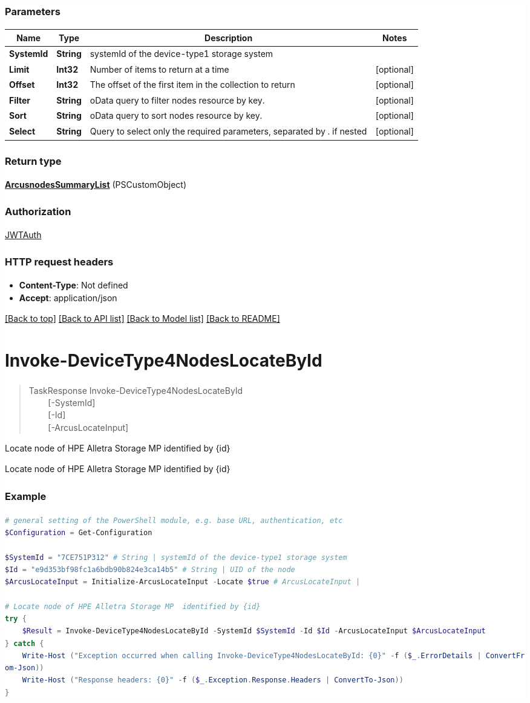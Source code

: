 ### Parameters

Name | Type | Description  | Notes
------------- | ------------- | ------------- | -------------
 **SystemId** | **String**| systemId of the device-type1 storage system | 
 **Limit** | **Int32**| Number of items to return at a time | [optional] 
 **Offset** | **Int32**| The offset of the first item in the collection to return | [optional] 
 **Filter** | **String**| oData query to filter nodes resource by key. | [optional] 
 **Sort** | **String**| oData query to sort nodes resource by key. | [optional] 
 **Select** | **String**| Query to select only the required parameters, separated by . if nested | [optional] 

### Return type

[**ArcusnodesSummaryList**](ArcusnodesSummaryList.md) (PSCustomObject)

### Authorization

[JWTAuth](../README.md#JWTAuth)

### HTTP request headers

 - **Content-Type**: Not defined
 - **Accept**: application/json

[[Back to top]](#) [[Back to API list]](../README.md#documentation-for-api-endpoints) [[Back to Model list]](../README.md#documentation-for-models) [[Back to README]](../README.md)

<a id="Invoke-DeviceType4NodesLocateById"></a>
# **Invoke-DeviceType4NodesLocateById**
> TaskResponse Invoke-DeviceType4NodesLocateById<br>
> &nbsp;&nbsp;&nbsp;&nbsp;&nbsp;&nbsp;&nbsp;&nbsp;[-SystemId] <String><br>
> &nbsp;&nbsp;&nbsp;&nbsp;&nbsp;&nbsp;&nbsp;&nbsp;[-Id] <String><br>
> &nbsp;&nbsp;&nbsp;&nbsp;&nbsp;&nbsp;&nbsp;&nbsp;[-ArcusLocateInput] <PSCustomObject><br>

Locate node of HPE Alletra Storage MP  identified by {id}

Locate node of HPE Alletra Storage MP identified by {id}

### Example
```powershell
# general setting of the PowerShell module, e.g. base URL, authentication, etc
$Configuration = Get-Configuration

$SystemId = "7CE751P312" # String | systemId of the device-type1 storage system
$Id = "e9d353bf98fc1a6bdb90b824e3ca14b5" # String | UID of the node
$ArcusLocateInput = Initialize-ArcusLocateInput -Locate $true # ArcusLocateInput | 

# Locate node of HPE Alletra Storage MP  identified by {id}
try {
    $Result = Invoke-DeviceType4NodesLocateById -SystemId $SystemId -Id $Id -ArcusLocateInput $ArcusLocateInput
} catch {
    Write-Host ("Exception occurred when calling Invoke-DeviceType4NodesLocateById: {0}" -f ($_.ErrorDetails | ConvertFrom-Json))
    Write-Host ("Response headers: {0}" -f ($_.Exception.Response.Headers | ConvertTo-Json))
}
```
